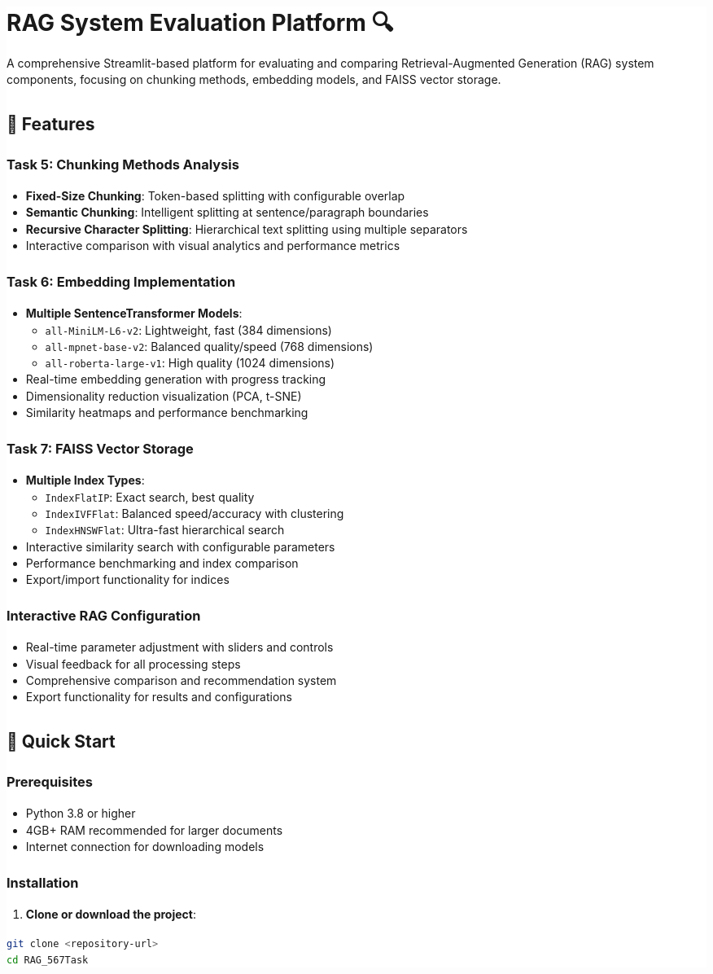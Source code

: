 # RAG System Evaluation Platform 🔍

A comprehensive Streamlit-based platform for evaluating and comparing Retrieval-Augmented Generation (RAG) system components, focusing on chunking methods, embedding models, and FAISS vector storage.

## 🌟 Features

### Task 5: Chunking Methods Analysis
- **Fixed-Size Chunking**: Token-based splitting with configurable overlap
- **Semantic Chunking**: Intelligent splitting at sentence/paragraph boundaries  
- **Recursive Character Splitting**: Hierarchical text splitting using multiple separators
- Interactive comparison with visual analytics and performance metrics

### Task 6: Embedding Implementation
- **Multiple SentenceTransformer Models**:
  - `all-MiniLM-L6-v2`: Lightweight, fast (384 dimensions)
  - `all-mpnet-base-v2`: Balanced quality/speed (768 dimensions)
  - `all-roberta-large-v1`: High quality (1024 dimensions)
- Real-time embedding generation with progress tracking
- Dimensionality reduction visualization (PCA, t-SNE)
- Similarity heatmaps and performance benchmarking

### Task 7: FAISS Vector Storage
- **Multiple Index Types**:
  - `IndexFlatIP`: Exact search, best quality
  - `IndexIVFFlat`: Balanced speed/accuracy with clustering
  - `IndexHNSWFlat`: Ultra-fast hierarchical search
- Interactive similarity search with configurable parameters
- Performance benchmarking and index comparison
- Export/import functionality for indices

### Interactive RAG Configuration
- Real-time parameter adjustment with sliders and controls
- Visual feedback for all processing steps
- Comprehensive comparison and recommendation system
- Export functionality for results and configurations

## 🚀 Quick Start

### Prerequisites
- Python 3.8 or higher
- 4GB+ RAM recommended for larger documents
- Internet connection for downloading models

### Installation

1. **Clone or download the project**:
```bash
git clone <repository-url>
cd RAG_567Task
```
